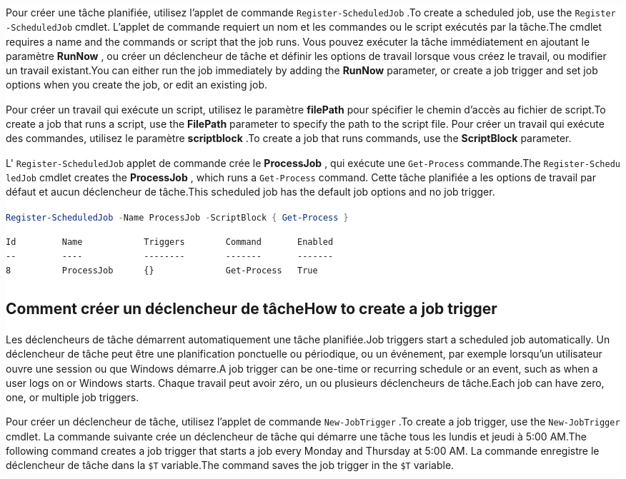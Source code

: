<span data-ttu-id="a53cc-112">Pour créer une tâche planifiée, utilisez l’applet de commande `Register-ScheduledJob` .</span><span class="sxs-lookup"><span data-stu-id="a53cc-112">To create a scheduled job, use the `Register-ScheduledJob` cmdlet.</span></span> <span data-ttu-id="a53cc-113">L’applet de commande requiert un nom et les commandes ou le script exécutés par la tâche.</span><span class="sxs-lookup"><span data-stu-id="a53cc-113">The cmdlet requires a name and the commands or script that the job runs.</span></span> <span data-ttu-id="a53cc-114">Vous pouvez exécuter la tâche immédiatement en ajoutant le paramètre **RunNow** , ou créer un déclencheur de tâche et définir les options de travail lorsque vous créez le travail, ou modifier un travail existant.</span><span class="sxs-lookup"><span data-stu-id="a53cc-114">You can either run the job immediately by adding the **RunNow** parameter, or create a job trigger and set job options when you create the job, or edit an existing job.</span></span>

<span data-ttu-id="a53cc-115">Pour créer un travail qui exécute un script, utilisez le paramètre **filePath** pour spécifier le chemin d’accès au fichier de script.</span><span class="sxs-lookup"><span data-stu-id="a53cc-115">To create a job that runs a script, use the **FilePath** parameter to specify the path to the script file.</span></span> <span data-ttu-id="a53cc-116">Pour créer un travail qui exécute des commandes, utilisez le paramètre **scriptblock** .</span><span class="sxs-lookup"><span data-stu-id="a53cc-116">To create a job that runs commands, use the **ScriptBlock** parameter.</span></span>

<span data-ttu-id="a53cc-117">L' `Register-ScheduledJob` applet de commande crée le **ProcessJob** , qui exécute une `Get-Process` commande.</span><span class="sxs-lookup"><span data-stu-id="a53cc-117">The `Register-ScheduledJob` cmdlet creates the **ProcessJob** , which runs a `Get-Process` command.</span></span> <span data-ttu-id="a53cc-118">Cette tâche planifiée a les options de travail par défaut et aucun déclencheur de tâche.</span><span class="sxs-lookup"><span data-stu-id="a53cc-118">This scheduled job has the default job options and no job trigger.</span></span>

```powershell
Register-ScheduledJob -Name ProcessJob -ScriptBlock { Get-Process }
```

```Output
Id         Name            Triggers        Command       Enabled
--         ----            --------        -------       -------
8          ProcessJob      {}              Get-Process   True
```

## <a name="how-to-create-a-job-trigger"></a><span data-ttu-id="a53cc-119">Comment créer un déclencheur de tâche</span><span class="sxs-lookup"><span data-stu-id="a53cc-119">How to create a job trigger</span></span>

<span data-ttu-id="a53cc-120">Les déclencheurs de tâche démarrent automatiquement une tâche planifiée.</span><span class="sxs-lookup"><span data-stu-id="a53cc-120">Job triggers start a scheduled job automatically.</span></span> <span data-ttu-id="a53cc-121">Un déclencheur de tâche peut être une planification ponctuelle ou périodique, ou un événement, par exemple lorsqu’un utilisateur ouvre une session ou que Windows démarre.</span><span class="sxs-lookup"><span data-stu-id="a53cc-121">A job trigger can be one-time or recurring schedule or an event, such as when a user logs on or Windows starts.</span></span> <span data-ttu-id="a53cc-122">Chaque travail peut avoir zéro, un ou plusieurs déclencheurs de tâche.</span><span class="sxs-lookup"><span data-stu-id="a53cc-122">Each job can have zero, one, or multiple job triggers.</span></span>

<span data-ttu-id="a53cc-123">Pour créer un déclencheur de tâche, utilisez l’applet de commande `New-JobTrigger` .</span><span class="sxs-lookup"><span data-stu-id="a53cc-123">To create a job trigger, use the `New-JobTrigger` cmdlet.</span></span> <span data-ttu-id="a53cc-124">La commande suivante crée un déclencheur de tâche qui démarre une tâche tous les lundis et jeudi à 5:00 AM.</span><span class="sxs-lookup"><span data-stu-id="a53cc-124">The following command creates a job trigger that starts a job every Monday and Thursday at 5:00 AM.</span></span>
<span data-ttu-id="a53cc-125">La commande enregistre le déclencheur de tâche dans la `$T` variable.</span><span class="sxs-lookup"><span data-stu-id="a53cc-125">The command saves the job trigger in the `$T` variable.</span></span>
